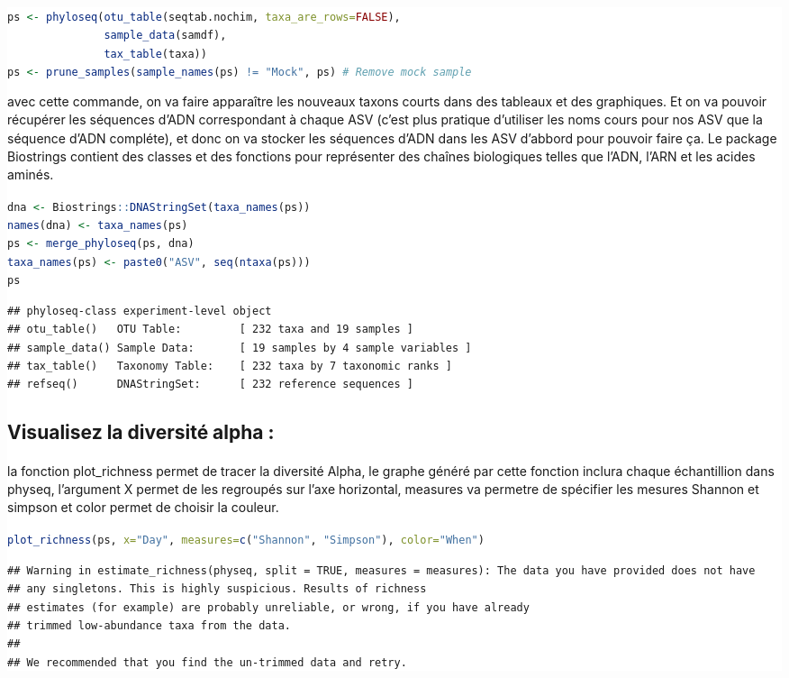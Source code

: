``` r
ps <- phyloseq(otu_table(seqtab.nochim, taxa_are_rows=FALSE), 
               sample_data(samdf), 
               tax_table(taxa))
ps <- prune_samples(sample_names(ps) != "Mock", ps) # Remove mock sample
```

avec cette commande, on va faire apparaître les nouveaux taxons courts
dans des tableaux et des graphiques. Et on va pouvoir récupérer les
séquences d’ADN correspondant à chaque ASV (c’est plus pratique
d’utiliser les noms cours pour nos ASV que la séquence d’ADN
compléte), et donc on va stocker les séquences d’ADN dans les ASV
d’abbord pour pouvoir faire ça. Le package Biostrings contient des
classes et des fonctions pour représenter des chaînes biologiques telles
que l’ADN, l’ARN et les acides aminés.

``` r
dna <- Biostrings::DNAStringSet(taxa_names(ps))
names(dna) <- taxa_names(ps)
ps <- merge_phyloseq(ps, dna)
taxa_names(ps) <- paste0("ASV", seq(ntaxa(ps)))
ps
```

    ## phyloseq-class experiment-level object
    ## otu_table()   OTU Table:         [ 232 taxa and 19 samples ]
    ## sample_data() Sample Data:       [ 19 samples by 4 sample variables ]
    ## tax_table()   Taxonomy Table:    [ 232 taxa by 7 taxonomic ranks ]
    ## refseq()      DNAStringSet:      [ 232 reference sequences ]

## Visualisez la diversité alpha :

la fonction plot\_richness permet de tracer la diversité Alpha, le
graphe généré par cette fonction inclura chaque échantillion dans
physeq, l’argument X permet de les regroupés sur l’axe horizontal,
measures va permetre de spécifier les mesures Shannon et simpson et
color permet de choisir la couleur.

``` r
plot_richness(ps, x="Day", measures=c("Shannon", "Simpson"), color="When")
```

    ## Warning in estimate_richness(physeq, split = TRUE, measures = measures): The data you have provided does not have
    ## any singletons. This is highly suspicious. Results of richness
    ## estimates (for example) are probably unreliable, or wrong, if you have already
    ## trimmed low-abundance taxa from the data.
    ## 
    ## We recommended that you find the un-trimmed data and retry.